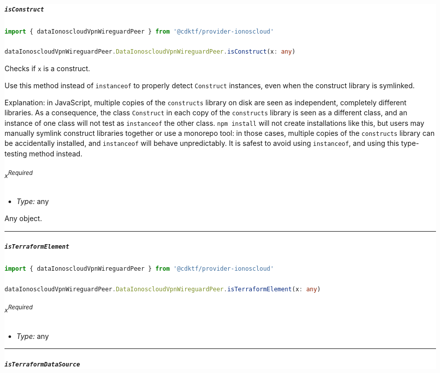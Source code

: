 
##### `isConstruct` <a name="isConstruct" id="@cdktf/provider-ionoscloud.dataIonoscloudVpnWireguardPeer.DataIonoscloudVpnWireguardPeer.isConstruct"></a>

```typescript
import { dataIonoscloudVpnWireguardPeer } from '@cdktf/provider-ionoscloud'

dataIonoscloudVpnWireguardPeer.DataIonoscloudVpnWireguardPeer.isConstruct(x: any)
```

Checks if `x` is a construct.

Use this method instead of `instanceof` to properly detect `Construct`
instances, even when the construct library is symlinked.

Explanation: in JavaScript, multiple copies of the `constructs` library on
disk are seen as independent, completely different libraries. As a
consequence, the class `Construct` in each copy of the `constructs` library
is seen as a different class, and an instance of one class will not test as
`instanceof` the other class. `npm install` will not create installations
like this, but users may manually symlink construct libraries together or
use a monorepo tool: in those cases, multiple copies of the `constructs`
library can be accidentally installed, and `instanceof` will behave
unpredictably. It is safest to avoid using `instanceof`, and using
this type-testing method instead.

###### `x`<sup>Required</sup> <a name="x" id="@cdktf/provider-ionoscloud.dataIonoscloudVpnWireguardPeer.DataIonoscloudVpnWireguardPeer.isConstruct.parameter.x"></a>

- *Type:* any

Any object.

---

##### `isTerraformElement` <a name="isTerraformElement" id="@cdktf/provider-ionoscloud.dataIonoscloudVpnWireguardPeer.DataIonoscloudVpnWireguardPeer.isTerraformElement"></a>

```typescript
import { dataIonoscloudVpnWireguardPeer } from '@cdktf/provider-ionoscloud'

dataIonoscloudVpnWireguardPeer.DataIonoscloudVpnWireguardPeer.isTerraformElement(x: any)
```

###### `x`<sup>Required</sup> <a name="x" id="@cdktf/provider-ionoscloud.dataIonoscloudVpnWireguardPeer.DataIonoscloudVpnWireguardPeer.isTerraformElement.parameter.x"></a>

- *Type:* any

---

##### `isTerraformDataSource` <a name="isTerraformDataSource" id="@cdktf/provider-ionoscloud.dataIonoscloudVpnWireguardPeer.DataIonoscloudVpnWireguardPeer.isTerraformDataSource"></a>
